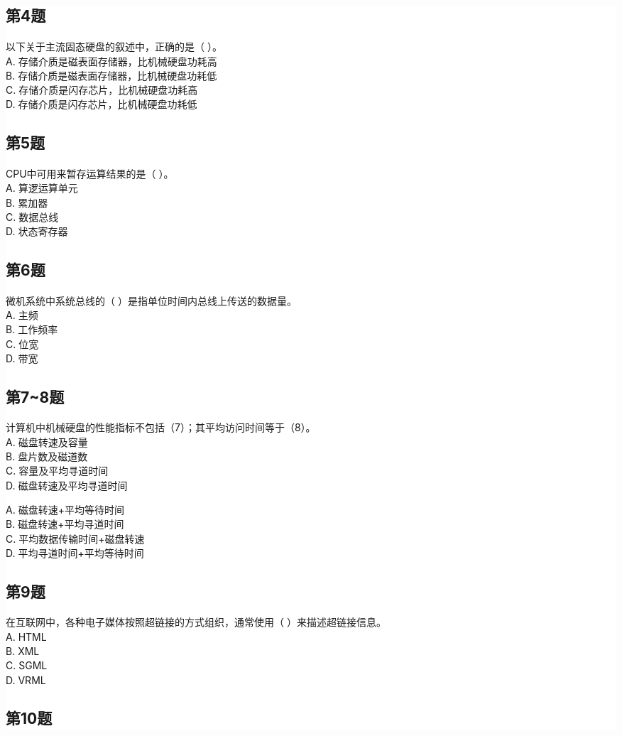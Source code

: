 
## 第4题 ##

以下关于主流固态硬盘的叙述中，正确的是（ ）。  
A. 存储介质是磁表面存储器，比机械硬盘功耗高  
B. 存储介质是磁表面存储器，比机械硬盘功耗低  
C. 存储介质是闪存芯片，比机械硬盘功耗高  
D. 存储介质是闪存芯片，比机械硬盘功耗低  


## 第5题 ##

CPU中可用来暂存运算结果的是（ ）。  
A. 算逻运算单元  
B. 累加器  
C. 数据总线  
D. 状态寄存器  


## 第6题 ##

微机系统中系统总线的（ ）是指单位时间内总线上传送的数据量。  
A. 主频  
B. 工作频率  
C. 位宽  
D. 带宽  


## 第7~8题 ##

计算机中机械硬盘的性能指标不包括（7）；其平均访问时间等于（8）。  
A. 磁盘转速及容量  
B. 盘片数及磁道数  
C. 容量及平均寻道时间  
D. 磁盘转速及平均寻道时间  
  
A. 磁盘转速+平均等待时间  
B. 磁盘转速+平均寻道时间  
C. 平均数据传输时间+磁盘转速  
D. 平均寻道时间+平均等待时间  


## 第9题 ##

在互联网中，各种电子媒体按照超链接的方式组织，通常使用（ ）来描述超链接信息。  
A. HTML  
B. XML  
C. SGML  
D. VRML  


## 第10题 ##
